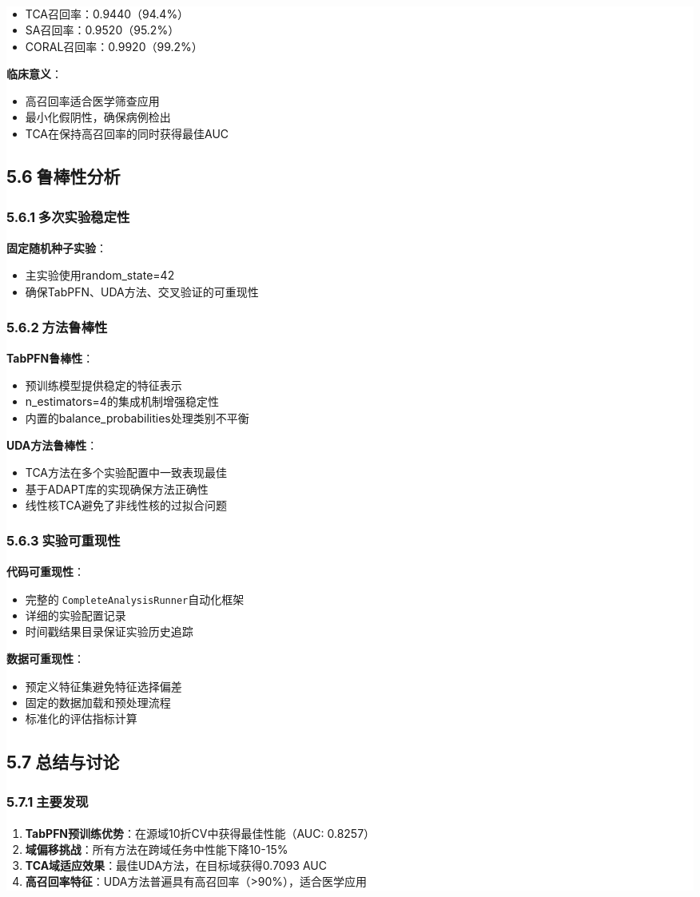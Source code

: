 - TCA召回率：0.9440（94.4%）
- SA召回率：0.9520（95.2%）
- CORAL召回率：0.9920（99.2%）

**临床意义**：

- 高召回率适合医学筛查应用
- 最小化假阴性，确保病例检出
- TCA在保持高召回率的同时获得最佳AUC

## 5.6 鲁棒性分析

### 5.6.1 多次实验稳定性

**固定随机种子实验**：

- 主实验使用random_state=42
- 确保TabPFN、UDA方法、交叉验证的可重现性

### 5.6.2 方法鲁棒性

**TabPFN鲁棒性**：

- 预训练模型提供稳定的特征表示
- n_estimators=4的集成机制增强稳定性
- 内置的balance_probabilities处理类别不平衡

**UDA方法鲁棒性**：

- TCA方法在多个实验配置中一致表现最佳
- 基于ADAPT库的实现确保方法正确性
- 线性核TCA避免了非线性核的过拟合问题

### 5.6.3 实验可重现性

**代码可重现性**：

- 完整的 `CompleteAnalysisRunner`自动化框架
- 详细的实验配置记录
- 时间戳结果目录保证实验历史追踪

**数据可重现性**：

- 预定义特征集避免特征选择偏差
- 固定的数据加载和预处理流程
- 标准化的评估指标计算

## 5.7 总结与讨论

### 5.7.1 主要发现

1. **TabPFN预训练优势**：在源域10折CV中获得最佳性能（AUC: 0.8257）
2. **域偏移挑战**：所有方法在跨域任务中性能下降10-15%
3. **TCA域适应效果**：最佳UDA方法，在目标域获得0.7093 AUC
4. **高召回率特征**：UDA方法普遍具有高召回率（>90%），适合医学应用

